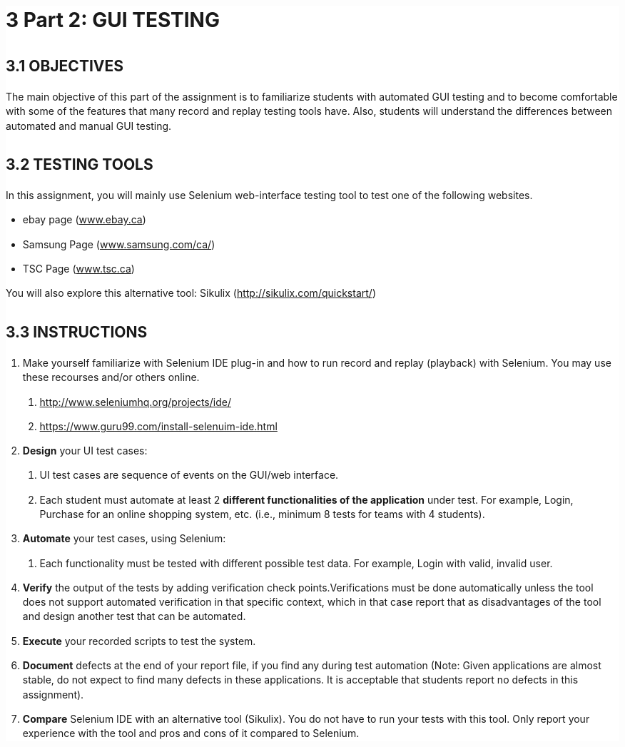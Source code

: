 # 3 Part 2: GUI TESTING

## 3.1 OBJECTIVES

The main objective of this part of the assignment is to familiarize students with automated GUI testing and to become comfortable with some of the features that many record and replay testing tools have. Also, students will understand the differences between automated and manual GUI testing.

## 3.2 TESTING TOOLS

In this assignment, you will mainly use Selenium web-interface testing tool to test one of the following websites.

- ebay page (www.ebay.ca)

- Samsung Page (www.samsung.com/ca/)

- TSC Page (www.tsc.ca)

You will also explore this alternative tool: Sikulix (http://sikulix.com/quickstart/)

## 3.3 INSTRUCTIONS

1.  Make yourself familiarize with Selenium IDE plug-in and how to run record and replay (playback) with Selenium. You may use these recourses and/or others online.

    1.  <http://www.seleniumhq.org/projects/ide/>

    2.  <https://www.guru99.com/install-selenuim-ide.html>

2.  **Design** your UI test cases:

    1.  UI test cases are sequence of events on the GUI/web interface.

    2.  Each student must automate at least 2 **different functionalities of the application** under test. For example, Login, Purchase for an online shopping system, etc. (i.e., minimum 8 tests for teams with 4 students).

3.  **Automate** your test cases, using Selenium:

    1. Each functionality must be tested with different possible test data. For example, Login with valid, invalid user.

4.  **Verify** the output of the tests by adding verification check points.Verifications must be done automatically unless the tool does not support automated verification in that specific context, which in that case report that as disadvantages of the tool and design another test that can be automated.

5.  **Execute** your recorded scripts to test the system.

6.  **Document** defects at the end of your report file, if you find any during test automation (Note: Given applications are almost stable, do not expect to find many defects in these applications. It is acceptable that students report no defects in this assignment).

7.  **Compare** Selenium IDE with an alternative tool (Sikulix). You do not have to run your tests with this tool. Only report your experience with the tool and pros and cons of it compared to Selenium.
